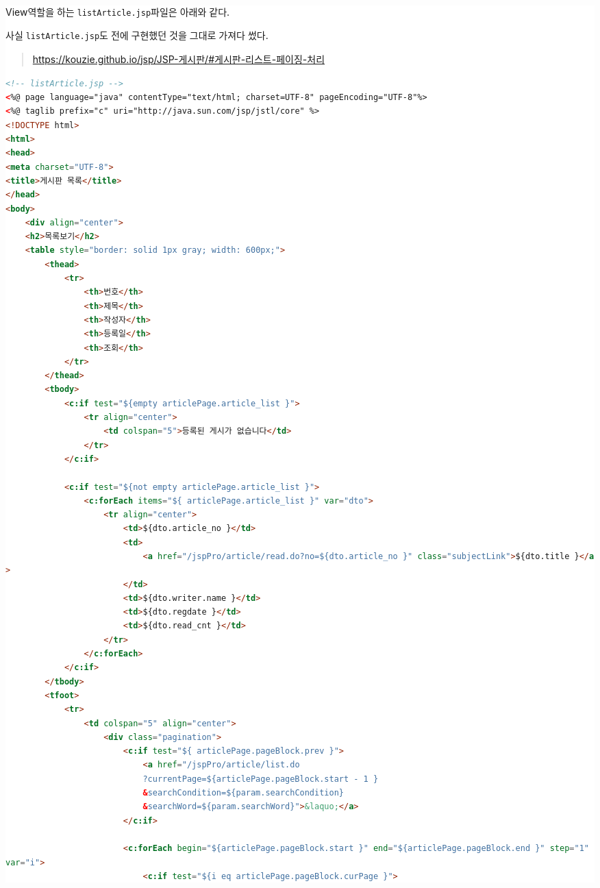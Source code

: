 View역할을 하는 `listArticle.jsp`파일은 아래와 같다.  

사실 `listArticle.jsp`도 전에 구현했던 것을 그대로 가져다 썼다.  

> https://kouzie.github.io/jsp/JSP-게시판/#게시판-리스트-페이징-처리

```html
<!-- listArticle.jsp -->
<%@ page language="java" contentType="text/html; charset=UTF-8" pageEncoding="UTF-8"%>
<%@ taglib prefix="c" uri="http://java.sun.com/jsp/jstl/core" %>
<!DOCTYPE html>
<html>
<head>
<meta charset="UTF-8">
<title>게시판 목록</title>
</head>
<body>
	<div align="center">
	<h2>목록보기</h2>
	<table style="border: solid 1px gray; width: 600px;">
		<thead>
			<tr>
				<th>번호</th>
				<th>제목</th>
				<th>작성자</th>
				<th>등록일</th>
				<th>조회</th>
			</tr>
		</thead>
		<tbody>
			<c:if test="${empty articlePage.article_list }">
				<tr align="center">
					<td colspan="5">등록된 게시가 없습니다</td>
				</tr>
			</c:if>
			
			<c:if test="${not empty articlePage.article_list }">
				<c:forEach items="${ articlePage.article_list }" var="dto">
					<tr align="center">
						<td>${dto.article_no }</td>
						<td>
							<a href="/jspPro/article/read.do?no=${dto.article_no }" class="subjectLink">${dto.title }</a>
						</td>
						<td>${dto.writer.name }</td>
						<td>${dto.regdate }</td>
						<td>${dto.read_cnt }</td>
					</tr>	
				</c:forEach>
			</c:if>
		</tbody>
		<tfoot>
			<tr>
				<td colspan="5" align="center">
					<div class="pagination">
						<c:if test="${ articlePage.pageBlock.prev }">
							<a href="/jspPro/article/list.do
							?currentPage=${articlePage.pageBlock.start - 1 }
							&searchCondition=${param.searchCondition}
							&searchWord=${param.searchWord}">&laquo;</a>
						</c:if>
						
						<c:forEach begin="${articlePage.pageBlock.start }" end="${articlePage.pageBlock.end }" step="1" var="i">
							<c:if test="${i eq articlePage.pageBlock.curPage }">
```